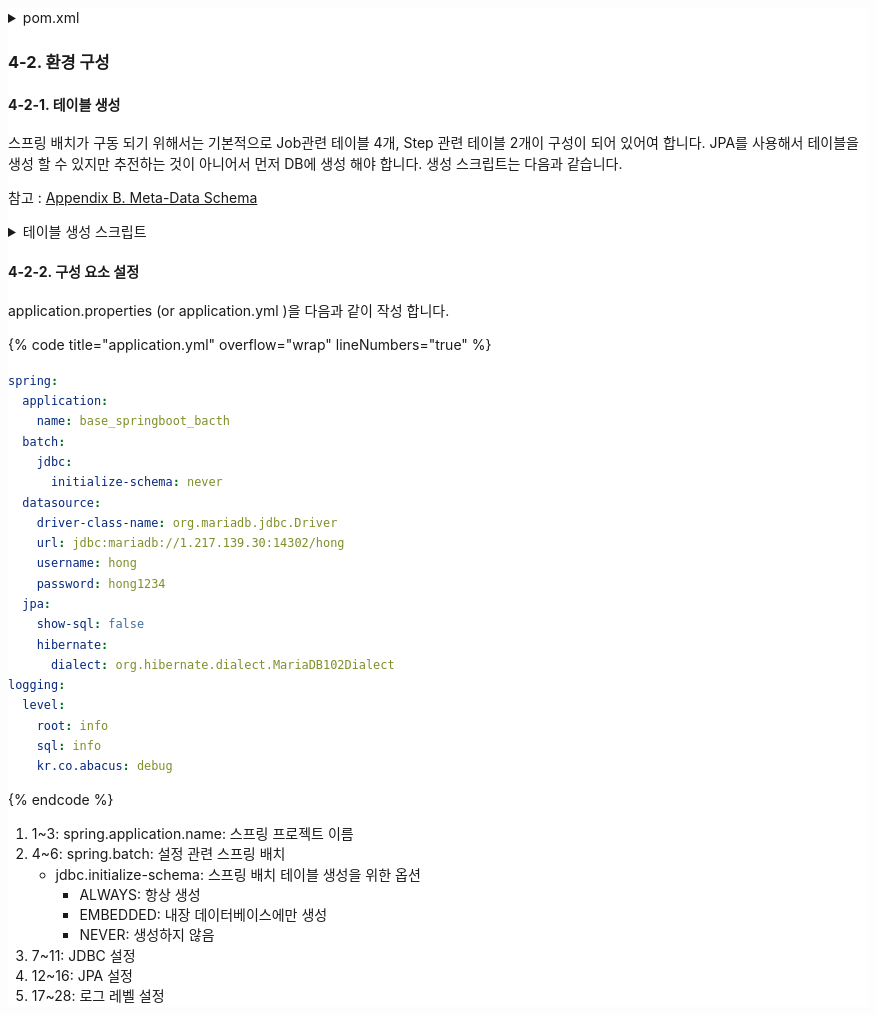 

<details><summary>pom.xml</summary></details>

### 4-2. 환경 구성&#x20;

#### 4-2-1. 테이블 생성&#x20;

스프링 배치가 구동 되기 위해서는 기본적으로 Job관련 테이블 4개, Step 관련 테이블 2개이 구성이 되어 있어여 합니다. JPA를 사용해서 테이블을 생성 할 수 있지만 추전하는 것이 아니어서 먼저 DB에 생성 해야 합니다. 생성 스크립트는 다음과 같습니다.

참고 : [Appendix B. Meta-Data Schema](https://docs.spring.io/spring-batch/docs/3.0.x/reference/html/metaDataSchema.html)

<details><summary>테이블 생성 스크립트</summary></details>

#### 4-2-2. 구성 요소 설정

application.properties (or application.yml )을 다음과 같이 작성 합니다.

{% code title="application.yml" overflow="wrap" lineNumbers="true" %}
```yaml
spring:
  application:
    name: base_springboot_bacth
  batch:
    jdbc:
      initialize-schema: never  
  datasource:
    driver-class-name: org.mariadb.jdbc.Driver
    url: jdbc:mariadb://1.217.139.30:14302/hong
    username: hong
    password: hong1234
  jpa:
    show-sql: false
    hibernate:
      dialect: org.hibernate.dialect.MariaDB102Dialect
logging:
  level:
    root: info
    sql: info
    kr.co.abacus: debug
```
{% endcode %}

1. 1\~3: spring.application.name: 스프링 프로젝트 이름
2. 4\~6: spring.batch: 설정 관련 스프링 배치&#x20;
   * jdbc.initialize-schema: 스프링 배치 테이블 생성을 위한 옵션&#x20;
     * ALWAYS: 항상 생성&#x20;
     * EMBEDDED: 내장 데이터베이스에만 생성&#x20;
     * NEVER: 생성하지 않음
3. 7\~11: JDBC 설정&#x20;
4. 12\~16: JPA 설정&#x20;
5. 17\~28: 로그 레벨 설정&#x20;
